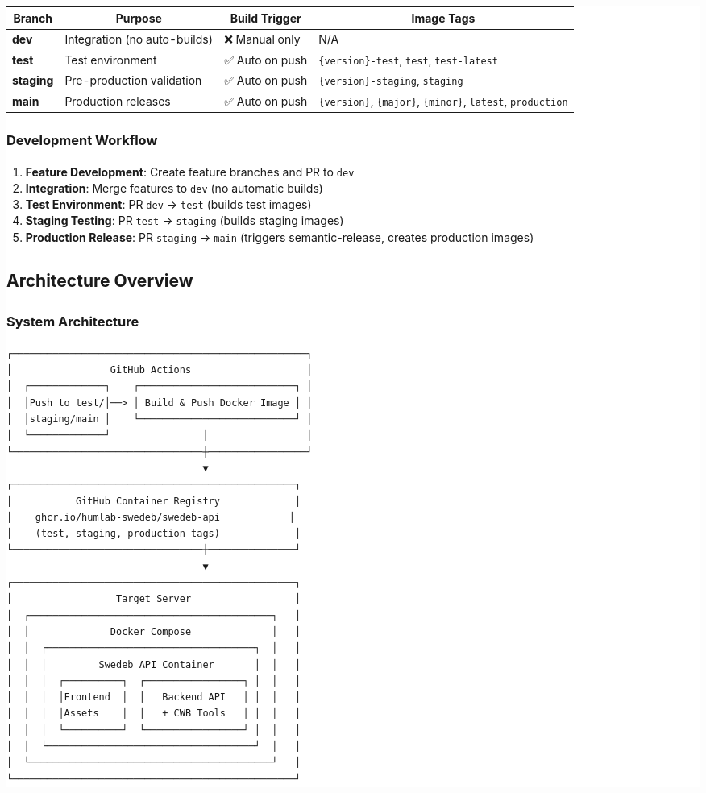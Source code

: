 | Branch | Purpose | Build Trigger | Image Tags |
|--------|---------|---------------|------------|
| **dev** | Integration (no auto-builds) | ❌ Manual only | N/A |
| **test** | Test environment | ✅ Auto on push | `{version}-test`, `test`, `test-latest` |
| **staging** | Pre-production validation | ✅ Auto on push | `{version}-staging`, `staging` |
| **main** | Production releases | ✅ Auto on push | `{version}`, `{major}`, `{minor}`, `latest`, `production` |

### Development Workflow
1. **Feature Development**: Create feature branches and PR to `dev`
2. **Integration**: Merge features to `dev` (no automatic builds)
3. **Test Environment**: PR `dev` → `test` (builds test images)
4. **Staging Testing**: PR `test` → `staging` (builds staging images)
5. **Production Release**: PR `staging` → `main` (triggers semantic-release, creates production images)

## Architecture Overview

### System Architecture
```
┌───────────────────────────────────────────────────┐
│                 GitHub Actions                    │
│  ┌─────────────┐    ┌───────────────────────────┐ │
│  │Push to test/│──> │ Build & Push Docker Image │ │
│  │staging/main │    └───────────────────────────┘ │
│  └─────────────┘                │                 │
└─────────────────────────────────┼─────────────────┘
                                  ▼
┌─────────────────────────────────────────────────┐
│           GitHub Container Registry             │
│    ghcr.io/humlab-swedeb/swedeb-api            │
│    (test, staging, production tags)             │
└─────────────────────────────────┼───────────────┘
                                  ▼
┌─────────────────────────────────────────────────┐
│                  Target Server                  │
│  ┌──────────────────────────────────────────┐   │
│  │              Docker Compose              │   │
│  │  ┌────────────────────────────────────┐  │   │
│  │  │         Swedeb API Container       │  │   │
│  │  │  ┌──────────┐  ┌─────────────────┐ │  │   │
│  │  │  │Frontend  │  │   Backend API   │ │  │   │
│  │  │  │Assets    │  │   + CWB Tools   │ │  │   │
│  │  │  └──────────┘  └─────────────────┘ │  │   │
│  │  └────────────────────────────────────┘  │   │
│  └──────────────────────────────────────────┘   │
└─────────────────────────────────────────────────┘
```
